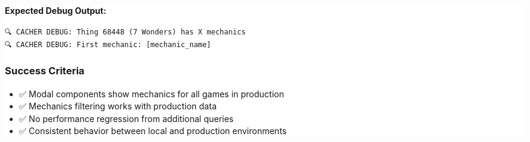 **Expected Debug Output:**
```
🔍 CACHER DEBUG: Thing 68448 (7 Wonders) has X mechanics
🔍 CACHER DEBUG: First mechanic: [mechanic_name]
```

### Success Criteria
- ✅ Modal components show mechanics for all games in production
- ✅ Mechanics filtering works with production data
- ✅ No performance regression from additional queries
- ✅ Consistent behavior between local and production environments
